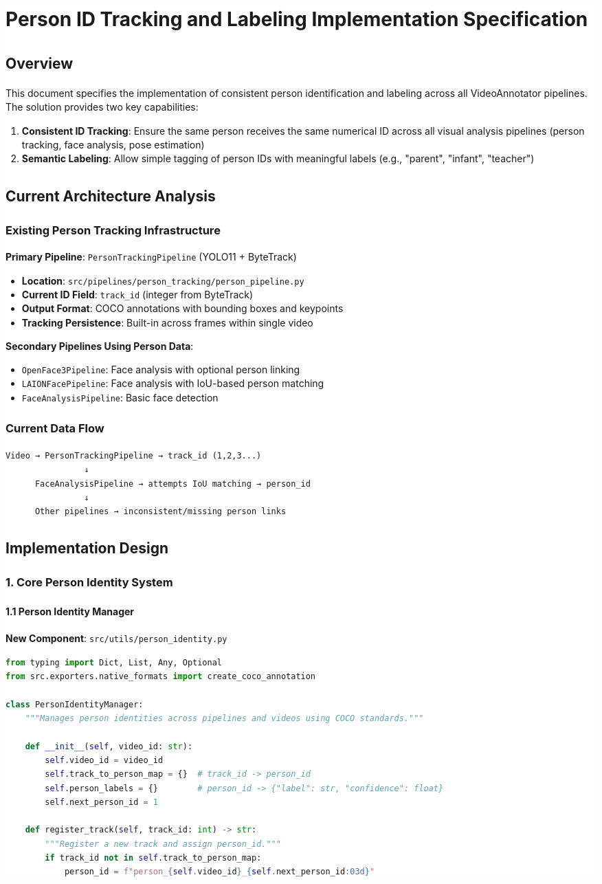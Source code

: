 # Person ID Tracking and Labeling Implementation Specification

## Overview

This document specifies the implementation of consistent person identification and labeling across all VideoAnnotator pipelines. The solution provides two key capabilities:

1. **Consistent ID Tracking**: Ensure the same person receives the same numerical ID across all visual analysis pipelines (person tracking, face analysis, pose estimation)
2. **Semantic Labeling**: Allow simple tagging of person IDs with meaningful labels (e.g., "parent", "infant", "teacher")

## Current Architecture Analysis

### Existing Person Tracking Infrastructure

**Primary Pipeline**: `PersonTrackingPipeline` (YOLO11 + ByteTrack)
- **Location**: `src/pipelines/person_tracking/person_pipeline.py`
- **Current ID Field**: `track_id` (integer from ByteTrack)
- **Output Format**: COCO annotations with bounding boxes and keypoints
- **Tracking Persistence**: Built-in across frames within single video

**Secondary Pipelines Using Person Data**:
- `OpenFace3Pipeline`: Face analysis with optional person linking
- `LAIONFacePipeline`: Face analysis with IoU-based person matching
- `FaceAnalysisPipeline`: Basic face detection

### Current Data Flow

```
Video → PersonTrackingPipeline → track_id (1,2,3...)
                ↓
      FaceAnalysisPipeline → attempts IoU matching → person_id
                ↓
      Other pipelines → inconsistent/missing person links
```

## Implementation Design

### 1. Core Person Identity System

#### 1.1 Person Identity Manager

**New Component**: `src/utils/person_identity.py`

```python
from typing import Dict, List, Any, Optional
from src.exporters.native_formats import create_coco_annotation

class PersonIdentityManager:
    """Manages person identities across pipelines and videos using COCO standards."""
    
    def __init__(self, video_id: str):
        self.video_id = video_id
        self.track_to_person_map = {}  # track_id -> person_id
        self.person_labels = {}        # person_id -> {"label": str, "confidence": float}
        self.next_person_id = 1
        
    def register_track(self, track_id: int) -> str:
        """Register a new track and assign person_id."""
        if track_id not in self.track_to_person_map:
            person_id = f"person_{self.video_id}_{self.next_person_id:03d}"
```